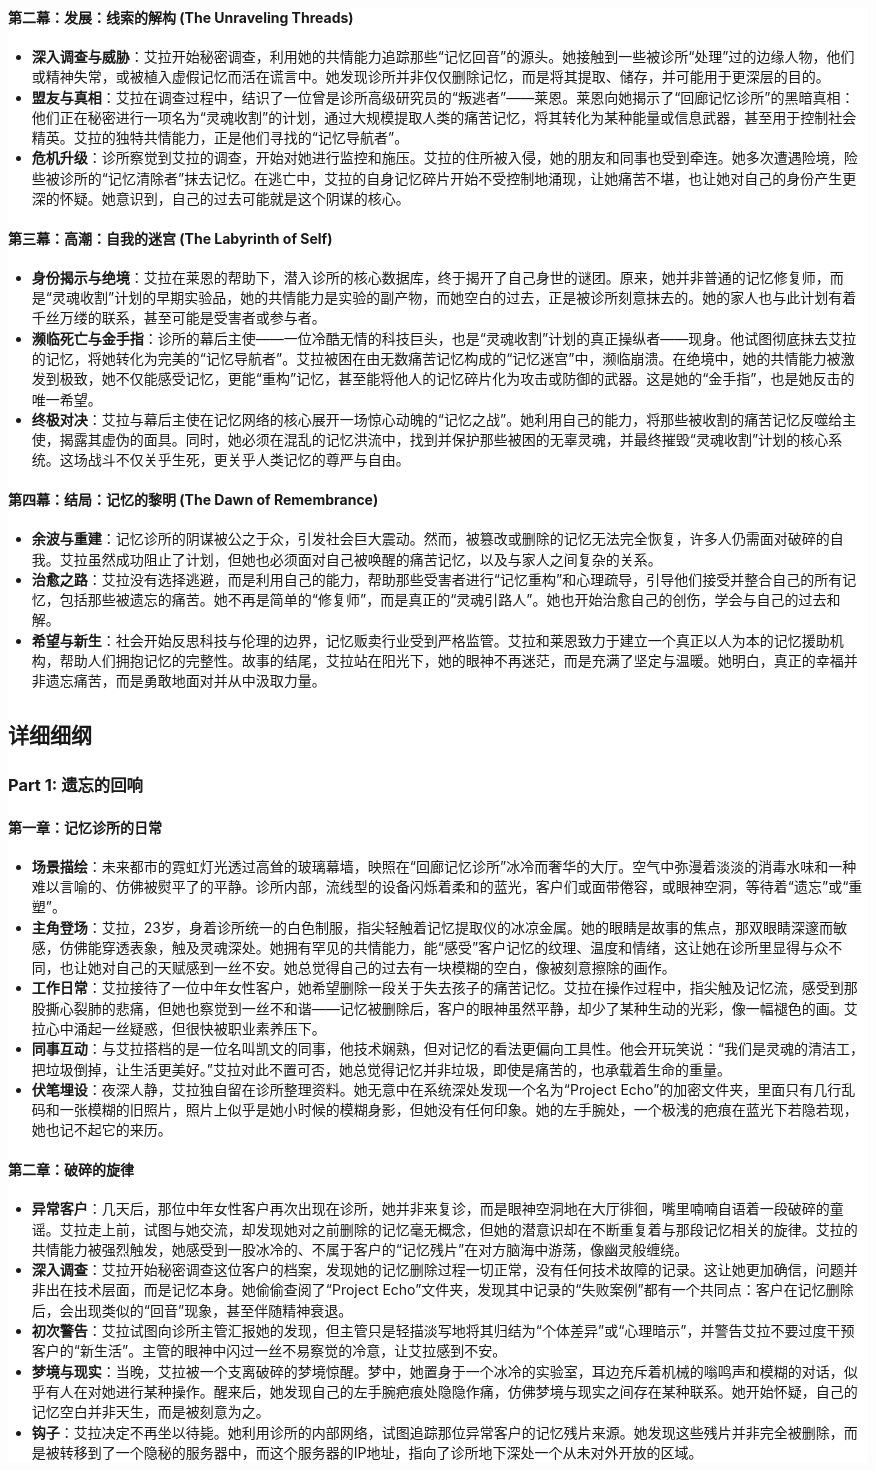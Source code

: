 #### 第二幕：发展：线索的解构 (The Unraveling Threads)

*   **深入调查与威胁**：艾拉开始秘密调查，利用她的共情能力追踪那些“记忆回音”的源头。她接触到一些被诊所“处理”过的边缘人物，他们或精神失常，或被植入虚假记忆而活在谎言中。她发现诊所并非仅仅删除记忆，而是将其提取、储存，并可能用于更深层的目的。
*   **盟友与真相**：艾拉在调查过程中，结识了一位曾是诊所高级研究员的“叛逃者”——莱恩。莱恩向她揭示了“回廊记忆诊所”的黑暗真相：他们正在秘密进行一项名为“灵魂收割”的计划，通过大规模提取人类的痛苦记忆，将其转化为某种能量或信息武器，甚至用于控制社会精英。艾拉的独特共情能力，正是他们寻找的“记忆导航者”。
*   **危机升级**：诊所察觉到艾拉的调查，开始对她进行监控和施压。艾拉的住所被入侵，她的朋友和同事也受到牵连。她多次遭遇险境，险些被诊所的“记忆清除者”抹去记忆。在逃亡中，艾拉的自身记忆碎片开始不受控制地涌现，让她痛苦不堪，也让她对自己的身份产生更深的怀疑。她意识到，自己的过去可能就是这个阴谋的核心。

#### 第三幕：高潮：自我的迷宫 (The Labyrinth of Self)

*   **身份揭示与绝境**：艾拉在莱恩的帮助下，潜入诊所的核心数据库，终于揭开了自己身世的谜团。原来，她并非普通的记忆修复师，而是“灵魂收割”计划的早期实验品，她的共情能力是实验的副产物，而她空白的过去，正是被诊所刻意抹去的。她的家人也与此计划有着千丝万缕的联系，甚至可能是受害者或参与者。
*   **濒临死亡与金手指**：诊所的幕后主使——一位冷酷无情的科技巨头，也是“灵魂收割”计划的真正操纵者——现身。他试图彻底抹去艾拉的记忆，将她转化为完美的“记忆导航者”。艾拉被困在由无数痛苦记忆构成的“记忆迷宫”中，濒临崩溃。在绝境中，她的共情能力被激发到极致，她不仅能感受记忆，更能“重构”记忆，甚至能将他人的记忆碎片化为攻击或防御的武器。这是她的“金手指”，也是她反击的唯一希望。
*   **终极对决**：艾拉与幕后主使在记忆网络的核心展开一场惊心动魄的“记忆之战”。她利用自己的能力，将那些被收割的痛苦记忆反噬给主使，揭露其虚伪的面具。同时，她必须在混乱的记忆洪流中，找到并保护那些被困的无辜灵魂，并最终摧毁“灵魂收割”计划的核心系统。这场战斗不仅关乎生死，更关乎人类记忆的尊严与自由。

#### 第四幕：结局：记忆的黎明 (The Dawn of Remembrance)

*   **余波与重建**：记忆诊所的阴谋被公之于众，引发社会巨大震动。然而，被篡改或删除的记忆无法完全恢复，许多人仍需面对破碎的自我。艾拉虽然成功阻止了计划，但她也必须面对自己被唤醒的痛苦记忆，以及与家人之间复杂的关系。
*   **治愈之路**：艾拉没有选择逃避，而是利用自己的能力，帮助那些受害者进行“记忆重构”和心理疏导，引导他们接受并整合自己的所有记忆，包括那些被遗忘的痛苦。她不再是简单的“修复师”，而是真正的“灵魂引路人”。她也开始治愈自己的创伤，学会与自己的过去和解。
*   **希望与新生**：社会开始反思科技与伦理的边界，记忆贩卖行业受到严格监管。艾拉和莱恩致力于建立一个真正以人为本的记忆援助机构，帮助人们拥抱记忆的完整性。故事的结尾，艾拉站在阳光下，她的眼神不再迷茫，而是充满了坚定与温暖。她明白，真正的幸福并非遗忘痛苦，而是勇敢地面对并从中汲取力量。

## 详细细纲

### Part 1: 遗忘的回响

#### 第一章：记忆诊所的日常

*   **场景描绘**：未来都市的霓虹灯光透过高耸的玻璃幕墙，映照在“回廊记忆诊所”冰冷而奢华的大厅。空气中弥漫着淡淡的消毒水味和一种难以言喻的、仿佛被熨平了的平静。诊所内部，流线型的设备闪烁着柔和的蓝光，客户们或面带倦容，或眼神空洞，等待着“遗忘”或“重塑”。
*   **主角登场**：艾拉，23岁，身着诊所统一的白色制服，指尖轻触着记忆提取仪的冰凉金属。她的眼睛是故事的焦点，那双眼睛深邃而敏感，仿佛能穿透表象，触及灵魂深处。她拥有罕见的共情能力，能“感受”客户记忆的纹理、温度和情绪，这让她在诊所里显得与众不同，也让她对自己的天赋感到一丝不安。她总觉得自己的过去有一块模糊的空白，像被刻意擦除的画作。
*   **工作日常**：艾拉接待了一位中年女性客户，她希望删除一段关于失去孩子的痛苦记忆。艾拉在操作过程中，指尖触及记忆流，感受到那股撕心裂肺的悲痛，但她也察觉到一丝不和谐——记忆被删除后，客户的眼神虽然平静，却少了某种生动的光彩，像一幅褪色的画。艾拉心中涌起一丝疑惑，但很快被职业素养压下。
*   **同事互动**：与艾拉搭档的是一位名叫凯文的同事，他技术娴熟，但对记忆的看法更偏向工具性。他会开玩笑说：“我们是灵魂的清洁工，把垃圾倒掉，让生活更美好。”艾拉对此不置可否，她总觉得记忆并非垃圾，即使是痛苦的，也承载着生命的重量。
*   **伏笔埋设**：夜深人静，艾拉独自留在诊所整理资料。她无意中在系统深处发现一个名为“Project Echo”的加密文件夹，里面只有几行乱码和一张模糊的旧照片，照片上似乎是她小时候的模糊身影，但她没有任何印象。她的左手腕处，一个极浅的疤痕在蓝光下若隐若现，她也记不起它的来历。

#### 第二章：破碎的旋律

*   **异常客户**：几天后，那位中年女性客户再次出现在诊所，她并非来复诊，而是眼神空洞地在大厅徘徊，嘴里喃喃自语着一段破碎的童谣。艾拉走上前，试图与她交流，却发现她对之前删除的记忆毫无概念，但她的潜意识却在不断重复着与那段记忆相关的旋律。艾拉的共情能力被强烈触发，她感受到一股冰冷的、不属于客户的“记忆残片”在对方脑海中游荡，像幽灵般缠绕。
*   **深入调查**：艾拉开始秘密调查这位客户的档案，发现她的记忆删除过程一切正常，没有任何技术故障的记录。这让她更加确信，问题并非出在技术层面，而是记忆本身。她偷偷查阅了“Project Echo”文件夹，发现其中记录的“失败案例”都有一个共同点：客户在记忆删除后，会出现类似的“回音”现象，甚至伴随精神衰退。
*   **初次警告**：艾拉试图向诊所主管汇报她的发现，但主管只是轻描淡写地将其归结为“个体差异”或“心理暗示”，并警告艾拉不要过度干预客户的“新生活”。主管的眼神中闪过一丝不易察觉的冷意，让艾拉感到不安。
*   **梦境与现实**：当晚，艾拉被一个支离破碎的梦境惊醒。梦中，她置身于一个冰冷的实验室，耳边充斥着机械的嗡鸣声和模糊的对话，似乎有人在对她进行某种操作。醒来后，她发现自己的左手腕疤痕处隐隐作痛，仿佛梦境与现实之间存在某种联系。她开始怀疑，自己的记忆空白并非天生，而是被刻意为之。
*   **钩子**：艾拉决定不再坐以待毙。她利用诊所的内部网络，试图追踪那位异常客户的记忆残片来源。她发现这些残片并非完全被删除，而是被转移到了一个隐秘的服务器中，而这个服务器的IP地址，指向了诊所地下深处一个从未对外开放的区域。
